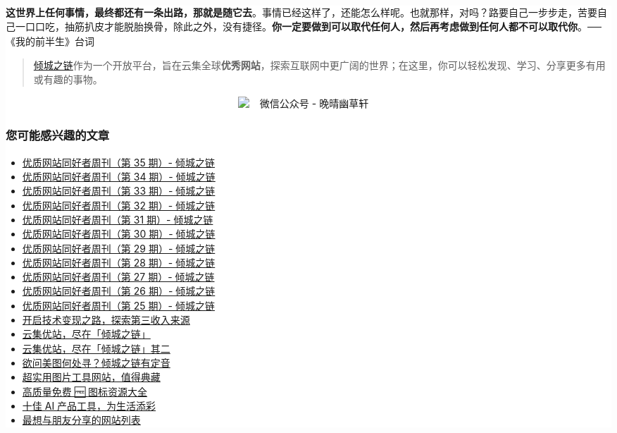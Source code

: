 **这世界上任何事情，最终都还有一条出路，那就是随它去**。事情已经这样了，还能怎么样呢。也就那样，对吗？路要自己一步步走，苦要自己一口口吃，抽筋扒皮才能脱胎换骨，除此之外，没有捷径。**你一定要做到可以取代任何人，然后再考虑做到任何人都不可以取代你**。──《我的前半生》台词

> [倾城之链](https://nicelinks.site/?utm_source=weekly)作为一个开放平台，旨在云集全球**优秀网站**，探索互联网中更广阔的世界；在这里，你可以轻松发现、学习、分享更多有用或有趣的事物。

<div align="center">
  <img src="https://lovejade.oss-cn-shenzhen.aliyuncs.com/wechat-article-qrcode.jpg" style="width: 200px;min-width: 200px;" alt="微信公众号 - 晚晴幽草轩"/>
</div>

### 您可能感兴趣的文章

- [优质网站同好者周刊（第 35 期）- 倾城之链](https://forum.lovejade.cn/d/106-35)
- [优质网站同好者周刊（第 34 期）- 倾城之链](https://forum.lovejade.cn/d/101-34)
- [优质网站同好者周刊（第 33 期）- 倾城之链](https://forum.lovejade.cn/d/100-33)
- [优质网站同好者周刊（第 32 期）- 倾城之链](https://forum.lovejade.cn/d/96-32)
- [优质网站同好者周刊（第 31 期）- 倾城之链](https://forum.lovejade.cn/d/93-31)
- [优质网站同好者周刊（第 30 期）- 倾城之链](https://forum.lovejade.cn/d/90-30)
- [优质网站同好者周刊（第 29 期）- 倾城之链](https://forum.lovejade.cn/d/88-29)
- [优质网站同好者周刊（第 28 期）- 倾城之链](https://www.jeffjade.com/2021/08/26/214-nicelinks-weekly-028/)
- [优质网站同好者周刊（第 27 期）- 倾城之链](https://www.jeffjade.com/2021/08/19/213-nicelinks-weekly-027/)
- [优质网站同好者周刊（第 26 期）- 倾城之链](https://forum.lovejade.cn/d/82-26)
- [优质网站同好者周刊（第 25 期）- 倾城之链](https://www.jeffjade.com/2021/08/05/211-nicelinks-weekly-025/)
- [开启技术变现之路，探索第三收入来源](https://www.jeffjade.com/2020/11/17/173-talk-about-nice-links/)
- [云集优站，尽在「倾城之链」](https://www.jeffjade.com/2017/12/31/136-talk-about-nicelinks-site/)
- [云集优站，尽在「倾城之链」其二](https://www.jeffjade.com/2018/12/23/146-talk-about-nice-links/)
- [欲问美图何处寻？倾城之链有定音](https://www.jeffjade.com/2019/02/17/151-aweome-beautiful-picture-website-list/ "欲问美图何处寻？倾城之链有定音")
- [超实用图片工具网站，值得典藏](https://www.jeffjade.com/2020/07/27/165-aweome-picture-tool-website-list/)
- [高质量免费 🆓 图标资源大全](https://www.jeffjade.com/2020/09/11/169-high-quality-free-icon-resource-collection/)
- [十佳 AI 产品工具，为生活添彩](https://www.jeffjade.com/2020/09/23/170-list-of-top-20-ai-product-tools/)
- [最想与朋友分享的网站列表](https://www.jeffjade.com/2020/09/01/168-list-of-websites-i-most-want-to-share-with-my-friends/)
